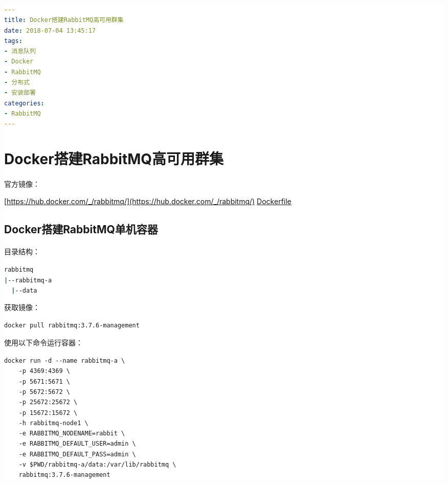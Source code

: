 ```yaml
---
title: Docker搭建RabbitMQ高可用群集
date: 2018-07-04 13:45:17
tags:
- 消息队列
- Docker
- RabbitMQ
- 分布式
- 安装部署
categories: 
- RabbitMQ
---
```

# Docker搭建RabbitMQ高可用群集

官方镜像：

[https://hub.docker.com/_/rabbitmq/](https://hub.docker.com/_/rabbitmq/)
[Dockerfile](https://github.com/docker-library/rabbitmq/blob/4b2b11c59ee65c2a09616b163d4572559a86bb7b/3.7/debian/management/Dockerfile)

## Docker搭建RabbitMQ单机容器

目录结构：

```bash
rabbitmq
|--rabbitmq-a
  |--data
```

获取镜像：

```docker
docker pull rabbitmq:3.7.6-management
```

使用以下命令运行容器：

```docker
docker run -d --name rabbitmq-a \
    -p 4369:4369 \
    -p 5671:5671 \
    -p 5672:5672 \
    -p 25672:25672 \
    -p 15672:15672 \
    -h rabbitmq-node1 \
    -e RABBITMQ_NODENAME=rabbit \
    -e RABBITMQ_DEFAULT_USER=admin \
    -e RABBITMQ_DEFAULT_PASS=admin \
    -v $PWD/rabbitmq-a/data:/var/lib/rabbitmq \
    rabbitmq:3.7.6-management
```
